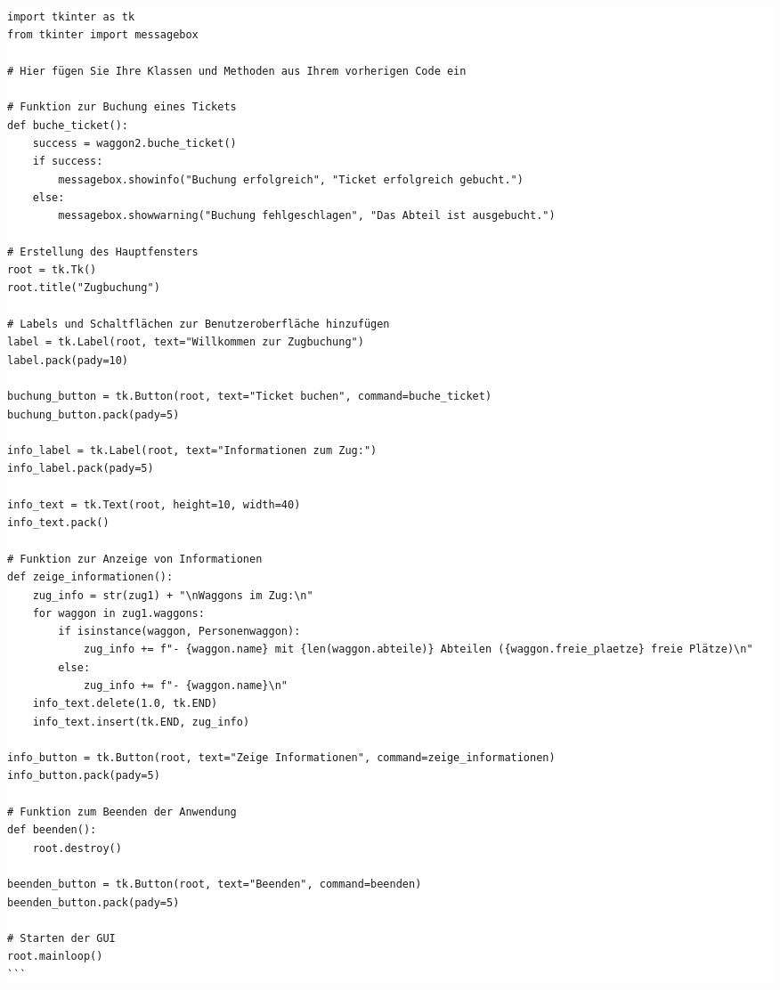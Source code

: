     import tkinter as tk
    from tkinter import messagebox
    
    # Hier fügen Sie Ihre Klassen und Methoden aus Ihrem vorherigen Code ein
    
    # Funktion zur Buchung eines Tickets
    def buche_ticket():
        success = waggon2.buche_ticket()
        if success:
            messagebox.showinfo("Buchung erfolgreich", "Ticket erfolgreich gebucht.")
        else:
            messagebox.showwarning("Buchung fehlgeschlagen", "Das Abteil ist ausgebucht.")
    
    # Erstellung des Hauptfensters
    root = tk.Tk()
    root.title("Zugbuchung")
    
    # Labels und Schaltflächen zur Benutzeroberfläche hinzufügen
    label = tk.Label(root, text="Willkommen zur Zugbuchung")
    label.pack(pady=10)
    
    buchung_button = tk.Button(root, text="Ticket buchen", command=buche_ticket)
    buchung_button.pack(pady=5)
    
    info_label = tk.Label(root, text="Informationen zum Zug:")
    info_label.pack(pady=5)
    
    info_text = tk.Text(root, height=10, width=40)
    info_text.pack()
    
    # Funktion zur Anzeige von Informationen
    def zeige_informationen():
        zug_info = str(zug1) + "\nWaggons im Zug:\n"
        for waggon in zug1.waggons:
            if isinstance(waggon, Personenwaggon):
                zug_info += f"- {waggon.name} mit {len(waggon.abteile)} Abteilen ({waggon.freie_plaetze} freie Plätze)\n"
            else:
                zug_info += f"- {waggon.name}\n"
        info_text.delete(1.0, tk.END)
        info_text.insert(tk.END, zug_info)
    
    info_button = tk.Button(root, text="Zeige Informationen", command=zeige_informationen)
    info_button.pack(pady=5)
    
    # Funktion zum Beenden der Anwendung
    def beenden():
        root.destroy()
    
    beenden_button = tk.Button(root, text="Beenden", command=beenden)
    beenden_button.pack(pady=5)
    
    # Starten der GUI
    root.mainloop()
    ```
